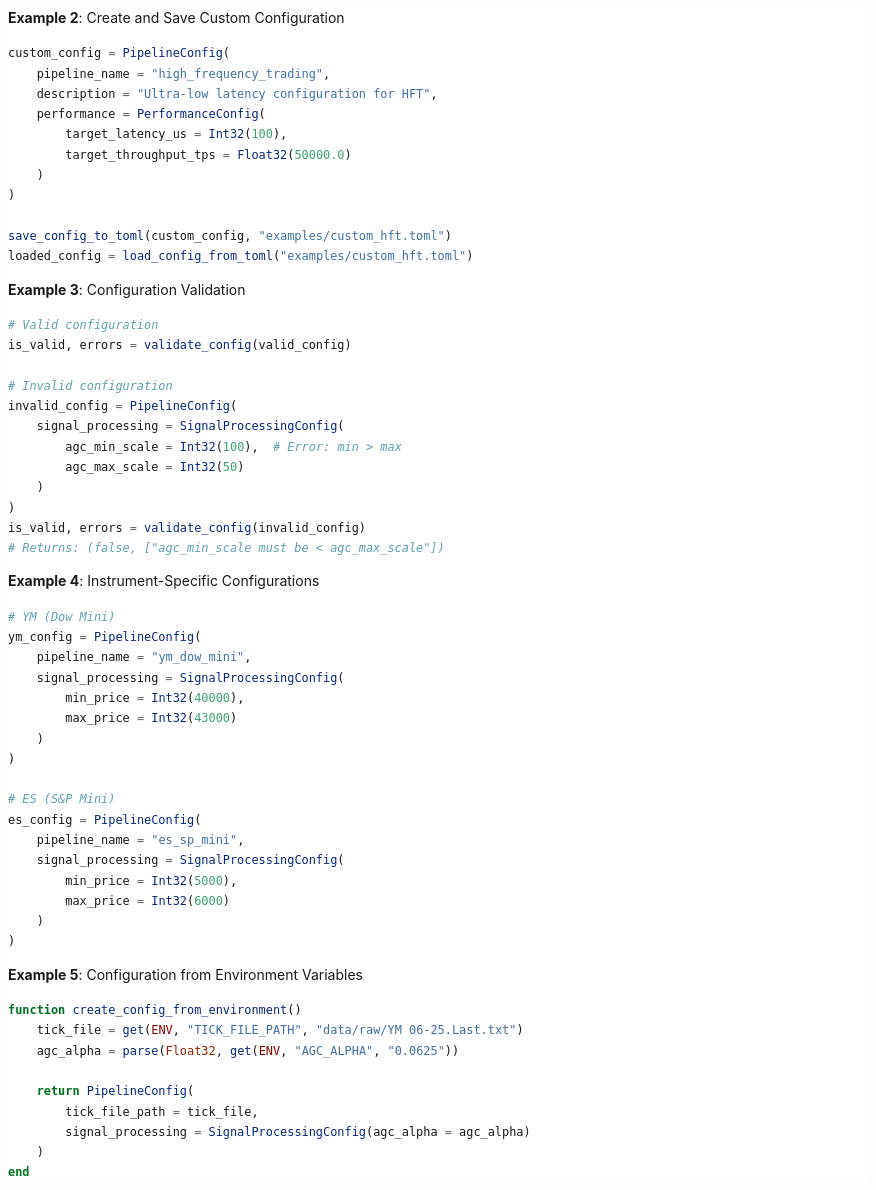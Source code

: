 **Example 2**: Create and Save Custom Configuration
```julia
custom_config = PipelineConfig(
    pipeline_name = "high_frequency_trading",
    description = "Ultra-low latency configuration for HFT",
    performance = PerformanceConfig(
        target_latency_us = Int32(100),
        target_throughput_tps = Float32(50000.0)
    )
)

save_config_to_toml(custom_config, "examples/custom_hft.toml")
loaded_config = load_config_from_toml("examples/custom_hft.toml")
```

**Example 3**: Configuration Validation
```julia
# Valid configuration
is_valid, errors = validate_config(valid_config)

# Invalid configuration
invalid_config = PipelineConfig(
    signal_processing = SignalProcessingConfig(
        agc_min_scale = Int32(100),  # Error: min > max
        agc_max_scale = Int32(50)
    )
)
is_valid, errors = validate_config(invalid_config)
# Returns: (false, ["agc_min_scale must be < agc_max_scale"])
```

**Example 4**: Instrument-Specific Configurations
```julia
# YM (Dow Mini)
ym_config = PipelineConfig(
    pipeline_name = "ym_dow_mini",
    signal_processing = SignalProcessingConfig(
        min_price = Int32(40000),
        max_price = Int32(43000)
    )
)

# ES (S&P Mini)
es_config = PipelineConfig(
    pipeline_name = "es_sp_mini",
    signal_processing = SignalProcessingConfig(
        min_price = Int32(5000),
        max_price = Int32(6000)
    )
)
```

**Example 5**: Configuration from Environment Variables
```julia
function create_config_from_environment()
    tick_file = get(ENV, "TICK_FILE_PATH", "data/raw/YM 06-25.Last.txt")
    agc_alpha = parse(Float32, get(ENV, "AGC_ALPHA", "0.0625"))

    return PipelineConfig(
        tick_file_path = tick_file,
        signal_processing = SignalProcessingConfig(agc_alpha = agc_alpha)
    )
end
```
